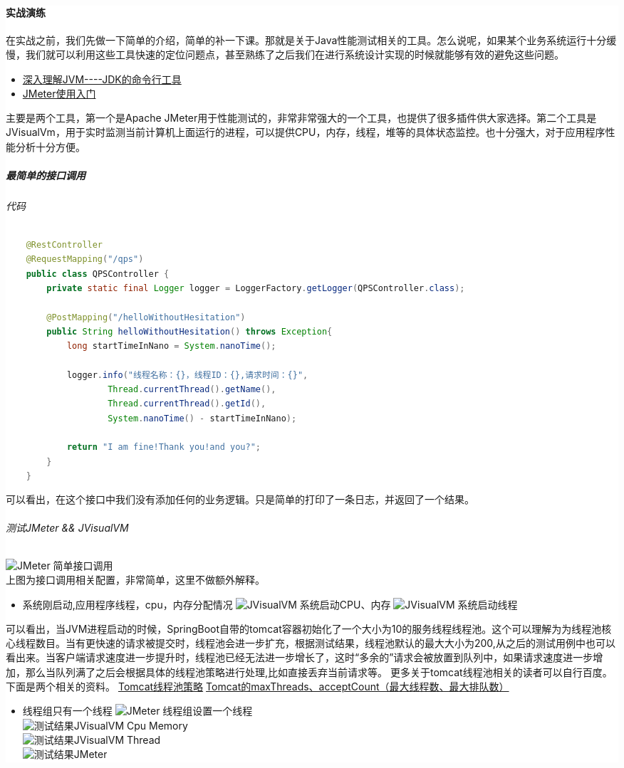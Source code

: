 #### 实战演练
在实战之前，我们先做一下简单的介绍，简单的补一下课。那就是关于Java性能测试相关的工具。怎么说呢，如果某个业务系统运行十分缓慢，我们就可以利用这些工具快速的定位问题点，甚至熟练了之后我们在进行系统设计实现的时候就能够有效的避免这些问题。

* [深入理解JVM----JDK的命令行工具](http://blog.csdn.net/ochangwen/article/details/52971913)
* [JMeter使用入门](http://www.cnblogs.com/ceshisanren/p/5639895.html) 

主要是两个工具，第一个是Apache JMeter用于性能测试的，非常非常强大的一个工具，也提供了很多插件供大家选择。第二个工具是JVisualVm，用于实时监测当前计算机上面运行的进程，可以提供CPU，内存，线程，堆等的具体状态监控。也十分强大，对于应用程序性能分析十分方便。

##### 最简单的接口调用
###### 代码
```java
    @RestController
    @RequestMapping("/qps")
    public class QPSController {
        private static final Logger logger = LoggerFactory.getLogger(QPSController.class);
    
        @PostMapping("/helloWithoutHesitation")
        public String helloWithoutHesitation() throws Exception{
            long startTimeInNano = System.nanoTime();
    
            logger.info("线程名称：{}，线程ID：{},请求时间：{}",
                    Thread.currentThread().getName(),
                    Thread.currentThread().getId(),
                    System.nanoTime() - startTimeInNano);
    
            return "I am fine!Thank you!and you?";
        }
    }
```
可以看出，在这个接口中我们没有添加任何的业务逻辑。只是简单的打印了一条日志，并返回了一个结果。
###### 测试JMeter && JVisualVM
![JMeter 简单接口调用](/images/qps/helloWithoutHesitation.png)</br>
上图为接口调用相关配置，非常简单，这里不做额外解释。

* 系统刚启动,应用程序线程，cpu，内存分配情况
![JVisualVM 系统启动CPU、内存](/images/qps/start_cpu_memory.png)
![JVisualVM 系统启动线程](/images/qps/start_thread.png)

可以看出，当JVM进程启动的时候，SpringBoot自带的tomcat容器初始化了一个大小为10的服务线程线程池。这个可以理解为为线程池核心线程数目。当有更快速的请求被提交时，线程池会进一步扩充，根据测试结果，线程池默认的最大大小为200,从之后的测试用例中也可以看出来。当客户端请求速度进一步提升时，线程池已经无法进一步增长了，这时“多余的”请求会被放置到队列中，如果请求速度进一步增加，那么当队列满了之后会根据具体的线程池策略进行处理,比如直接丢弃当前请求等。
更多关于tomcat线程池相关的读者可以自行百度。下面是两个相关的资料。
[Tomcat线程池策略](https://segmentfault.com/a/1190000008052008)
[Tomcat的maxThreads、acceptCount（最大线程数、最大排队数）](http://blog.csdn.net/qq_26217487/article/details/51735803)

* 线程组只有一个线程
![JMeter 线程组设置一个线程](/images/qps/JMeterWithOneThread.png)</br>
![测试结果JVisualVM Cpu Memory](/images/qps/001.png)</br>
![测试结果JVisualVM Thread](/images/qps/002.png)</br>
![测试结果JMeter](/images/qps/simple_1_thread.png)
